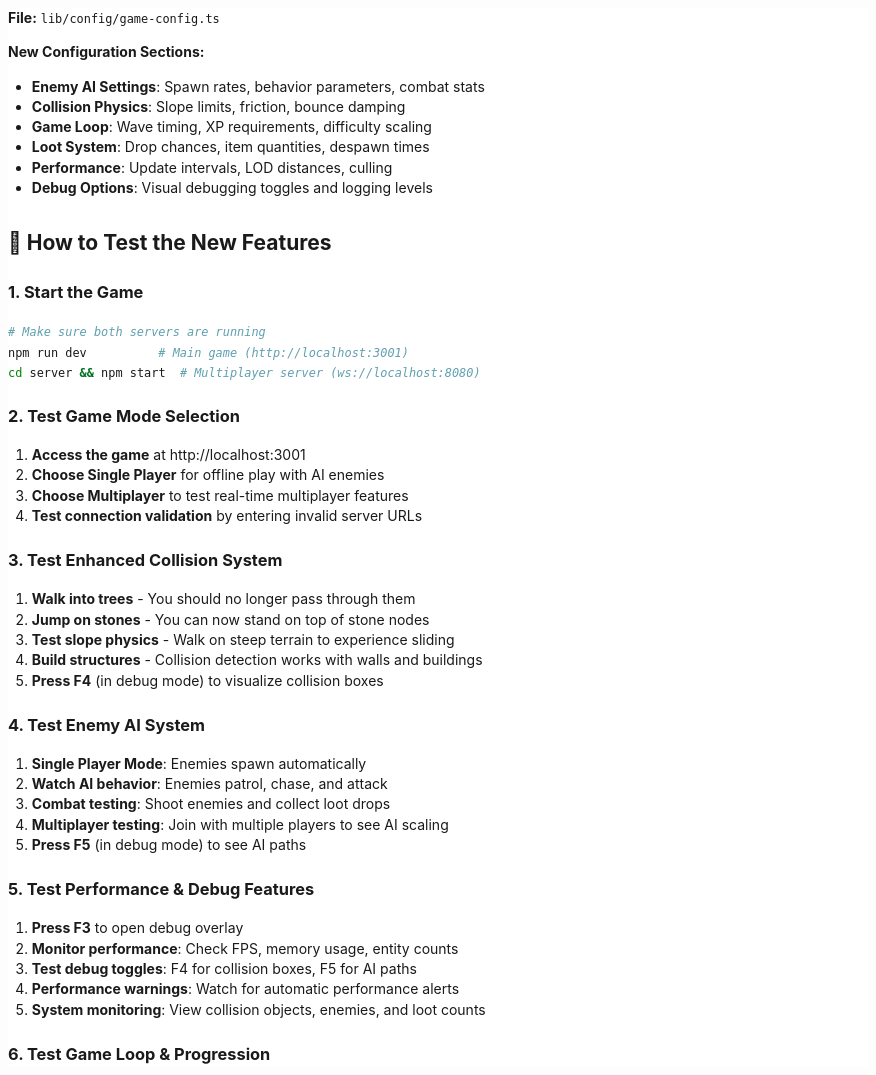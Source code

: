 **File:** `lib/config/game-config.ts`

**New Configuration Sections:**
- **Enemy AI Settings**: Spawn rates, behavior parameters, combat stats
- **Collision Physics**: Slope limits, friction, bounce damping
- **Game Loop**: Wave timing, XP requirements, difficulty scaling
- **Loot System**: Drop chances, item quantities, despawn times
- **Performance**: Update intervals, LOD distances, culling
- **Debug Options**: Visual debugging toggles and logging levels

## 🚀 How to Test the New Features

### 1. Start the Game

```bash
# Make sure both servers are running
npm run dev          # Main game (http://localhost:3001)
cd server && npm start  # Multiplayer server (ws://localhost:8080)
```

### 2. Test Game Mode Selection

1. **Access the game** at http://localhost:3001
2. **Choose Single Player** for offline play with AI enemies
3. **Choose Multiplayer** to test real-time multiplayer features
4. **Test connection validation** by entering invalid server URLs

### 3. Test Enhanced Collision System

1. **Walk into trees** - You should no longer pass through them
2. **Jump on stones** - You can now stand on top of stone nodes
3. **Test slope physics** - Walk on steep terrain to experience sliding
4. **Build structures** - Collision detection works with walls and buildings
5. **Press F4** (in debug mode) to visualize collision boxes

### 4. Test Enemy AI System

1. **Single Player Mode**: Enemies spawn automatically
2. **Watch AI behavior**: Enemies patrol, chase, and attack
3. **Combat testing**: Shoot enemies and collect loot drops
4. **Multiplayer testing**: Join with multiple players to see AI scaling
5. **Press F5** (in debug mode) to see AI paths

### 5. Test Performance & Debug Features

1. **Press F3** to open debug overlay
2. **Monitor performance**: Check FPS, memory usage, entity counts
3. **Test debug toggles**: F4 for collision boxes, F5 for AI paths
4. **Performance warnings**: Watch for automatic performance alerts
5. **System monitoring**: View collision objects, enemies, and loot counts

### 6. Test Game Loop & Progression
